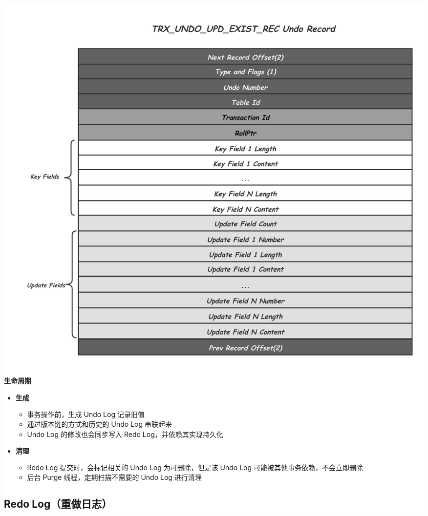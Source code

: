 ![](images/2025-03-16-13-01-03.png)

**生命周期**

- **生成**
  - 事务操作前，生成 Undo Log 记录旧值
  - 通过版本链的方式和历史的 Undo Log 串联起来
  - Undo Log 的修改也会同步写入 Redo Log，并依赖其实现持久化

- **清理**
  - Redo Log 提交时，会标记相关的 Undo Log 为可删除，但是该 Undo Log 可能被其他事务依赖，不会立即删除
  - 后台 Purge 线程，定期扫描不需要的 Undo Log 进行清理

## Redo Log（重做日志）
